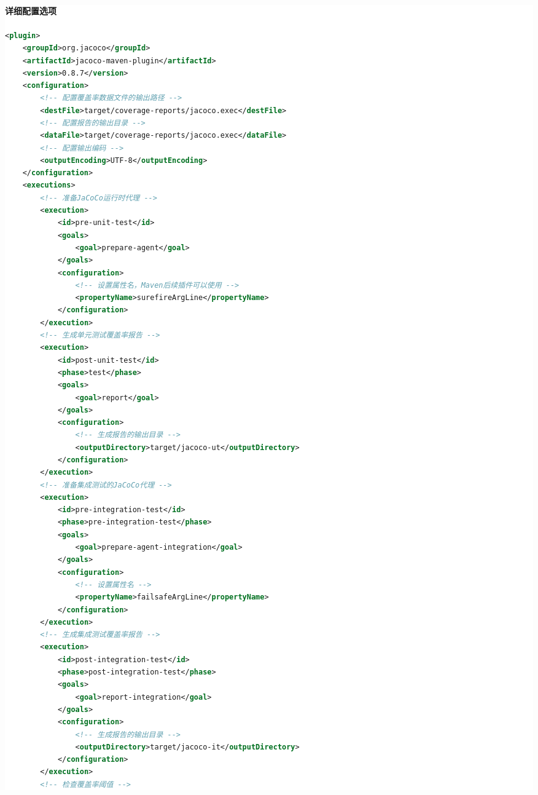 #### 详细配置选项

```xml
<plugin>
    <groupId>org.jacoco</groupId>
    <artifactId>jacoco-maven-plugin</artifactId>
    <version>0.8.7</version>
    <configuration>
        <!-- 配置覆盖率数据文件的输出路径 -->
        <destFile>target/coverage-reports/jacoco.exec</destFile>
        <!-- 配置报告的输出目录 -->
        <dataFile>target/coverage-reports/jacoco.exec</dataFile>
        <!-- 配置输出编码 -->
        <outputEncoding>UTF-8</outputEncoding>
    </configuration>
    <executions>
        <!-- 准备JaCoCo运行时代理 -->
        <execution>
            <id>pre-unit-test</id>
            <goals>
                <goal>prepare-agent</goal>
            </goals>
            <configuration>
                <!-- 设置属性名，Maven后续插件可以使用 -->
                <propertyName>surefireArgLine</propertyName>
            </configuration>
        </execution>
        <!-- 生成单元测试覆盖率报告 -->
        <execution>
            <id>post-unit-test</id>
            <phase>test</phase>
            <goals>
                <goal>report</goal>
            </goals>
            <configuration>
                <!-- 生成报告的输出目录 -->
                <outputDirectory>target/jacoco-ut</outputDirectory>
            </configuration>
        </execution>
        <!-- 准备集成测试的JaCoCo代理 -->
        <execution>
            <id>pre-integration-test</id>
            <phase>pre-integration-test</phase>
            <goals>
                <goal>prepare-agent-integration</goal>
            </goals>
            <configuration>
                <!-- 设置属性名 -->
                <propertyName>failsafeArgLine</propertyName>
            </configuration>
        </execution>
        <!-- 生成集成测试覆盖率报告 -->
        <execution>
            <id>post-integration-test</id>
            <phase>post-integration-test</phase>
            <goals>
                <goal>report-integration</goal>
            </goals>
            <configuration>
                <!-- 生成报告的输出目录 -->
                <outputDirectory>target/jacoco-it</outputDirectory>
            </configuration>
        </execution>
        <!-- 检查覆盖率阈值 -->
```